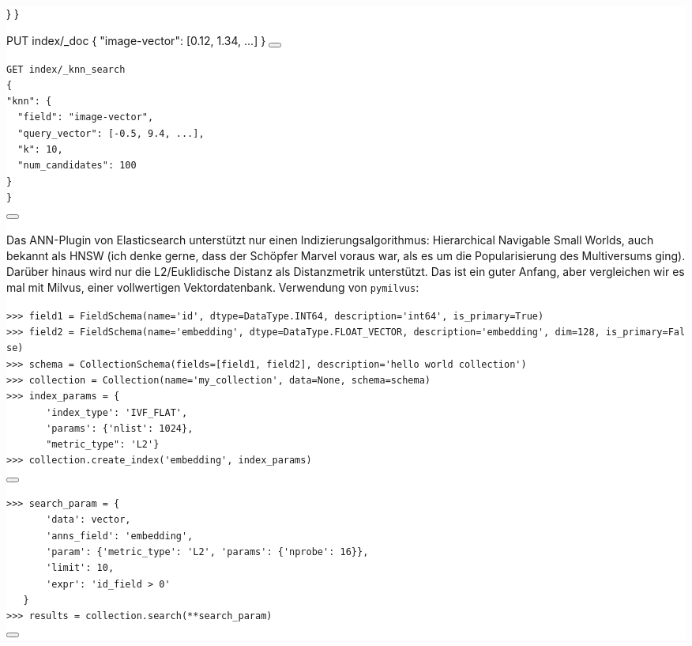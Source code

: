 }
}


PUT index/_doc
{
<span class="hljs-string">&quot;image-vector&quot;</span>: [0.12, 1.34, ...]
}
<button class="copy-code-btn"></button></code></pre>
<pre><code translate="no" class="language-json">GET index/_knn_search
{
<span class="hljs-string">&quot;knn&quot;</span>: {
  <span class="hljs-string">&quot;field&quot;</span>: <span class="hljs-string">&quot;image-vector&quot;</span>,
  <span class="hljs-string">&quot;query_vector&quot;</span>: [-0.5, 9.4, ...],
  <span class="hljs-string">&quot;k&quot;</span>: 10,
  <span class="hljs-string">&quot;num_candidates&quot;</span>: 100
}
}
<button class="copy-code-btn"></button></code></pre>
<p>Das ANN-Plugin von Elasticsearch unterstützt nur einen Indizierungsalgorithmus: Hierarchical Navigable Small Worlds, auch bekannt als HNSW (ich denke gerne, dass der Schöpfer Marvel voraus war, als es um die Popularisierung des Multiversums ging). Darüber hinaus wird nur die L2/Euklidische Distanz als Distanzmetrik unterstützt. Das ist ein guter Anfang, aber vergleichen wir es mal mit Milvus, einer vollwertigen Vektordatenbank. Verwendung von <code translate="no">pymilvus</code>:</p>
<pre><code translate="no" class="language-python"><span class="hljs-meta">&gt;&gt;&gt; </span>field1 = FieldSchema(name=<span class="hljs-string">&#x27;id&#x27;</span>, dtype=DataType.INT64, description=<span class="hljs-string">&#x27;int64&#x27;</span>, is_primary=<span class="hljs-literal">True</span>)
<span class="hljs-meta">&gt;&gt;&gt; </span>field2 = FieldSchema(name=<span class="hljs-string">&#x27;embedding&#x27;</span>, dtype=DataType.FLOAT_VECTOR, description=<span class="hljs-string">&#x27;embedding&#x27;</span>, dim=<span class="hljs-number">128</span>, is_primary=<span class="hljs-literal">False</span>)
<span class="hljs-meta">&gt;&gt;&gt; </span>schema = CollectionSchema(fields=[field1, field2], description=<span class="hljs-string">&#x27;hello world collection&#x27;</span>)
<span class="hljs-meta">&gt;&gt;&gt; </span>collection = Collection(name=<span class="hljs-string">&#x27;my_collection&#x27;</span>, data=<span class="hljs-literal">None</span>, schema=schema)
<span class="hljs-meta">&gt;&gt;&gt; </span>index_params = {
       <span class="hljs-string">&#x27;index_type&#x27;</span>: <span class="hljs-string">&#x27;IVF_FLAT&#x27;</span>,
       <span class="hljs-string">&#x27;params&#x27;</span>: {<span class="hljs-string">&#x27;nlist&#x27;</span>: <span class="hljs-number">1024</span>},
       <span class="hljs-string">&quot;metric_type&quot;</span>: <span class="hljs-string">&#x27;L2&#x27;</span>}
<span class="hljs-meta">&gt;&gt;&gt; </span>collection.create_index(<span class="hljs-string">&#x27;embedding&#x27;</span>, index_params)
<button class="copy-code-btn"></button></code></pre>
<pre><code translate="no" class="language-python"><span class="hljs-meta">&gt;&gt;&gt; </span>search_param = {
       <span class="hljs-string">&#x27;data&#x27;</span>: vector,
       <span class="hljs-string">&#x27;anns_field&#x27;</span>: <span class="hljs-string">&#x27;embedding&#x27;</span>,
       <span class="hljs-string">&#x27;param&#x27;</span>: {<span class="hljs-string">&#x27;metric_type&#x27;</span>: <span class="hljs-string">&#x27;L2&#x27;</span>, <span class="hljs-string">&#x27;params&#x27;</span>: {<span class="hljs-string">&#x27;nprobe&#x27;</span>: <span class="hljs-number">16</span>}},
       <span class="hljs-string">&#x27;limit&#x27;</span>: <span class="hljs-number">10</span>,
       <span class="hljs-string">&#x27;expr&#x27;</span>: <span class="hljs-string">&#x27;id_field &gt; 0&#x27;</span>
   }
<span class="hljs-meta">&gt;&gt;&gt; </span>results = collection.search(**search_param)
<button class="copy-code-btn"></button></code></pre>
